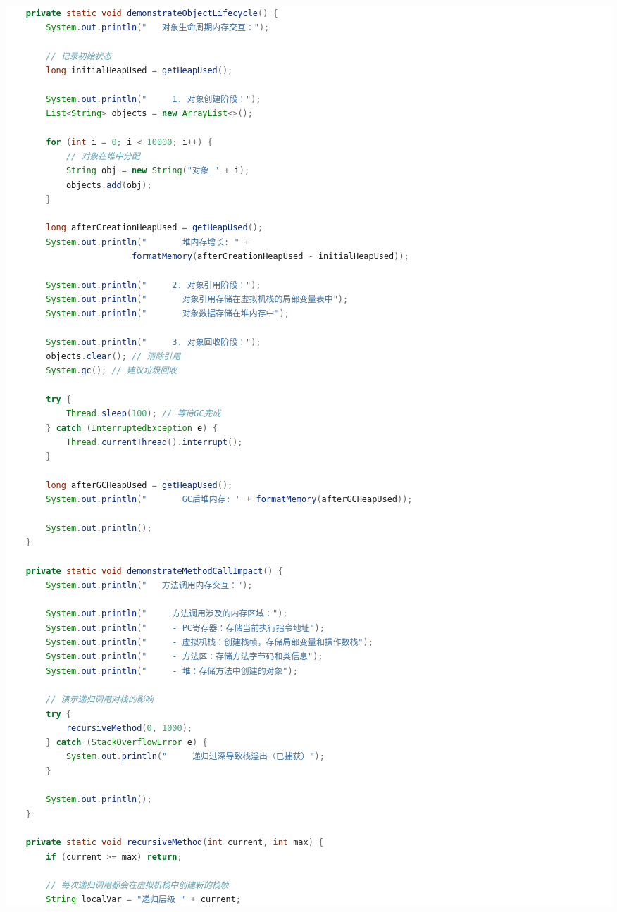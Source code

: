 ```java
    private static void demonstrateObjectLifecycle() {
        System.out.println("   对象生命周期内存交互：");
        
        // 记录初始状态
        long initialHeapUsed = getHeapUsed();
        
        System.out.println("     1. 对象创建阶段：");
        List<String> objects = new ArrayList<>();
        
        for (int i = 0; i < 10000; i++) {
            // 对象在堆中分配
            String obj = new String("对象_" + i);
            objects.add(obj);
        }
        
        long afterCreationHeapUsed = getHeapUsed();
        System.out.println("       堆内存增长: " + 
                         formatMemory(afterCreationHeapUsed - initialHeapUsed));
        
        System.out.println("     2. 对象引用阶段：");
        System.out.println("       对象引用存储在虚拟机栈的局部变量表中");
        System.out.println("       对象数据存储在堆内存中");
        
        System.out.println("     3. 对象回收阶段：");
        objects.clear(); // 清除引用
        System.gc(); // 建议垃圾回收
        
        try {
            Thread.sleep(100); // 等待GC完成
        } catch (InterruptedException e) {
            Thread.currentThread().interrupt();
        }
        
        long afterGCHeapUsed = getHeapUsed();
        System.out.println("       GC后堆内存: " + formatMemory(afterGCHeapUsed));
        
        System.out.println();
    }
    
    private static void demonstrateMethodCallImpact() {
        System.out.println("   方法调用内存交互：");
        
        System.out.println("     方法调用涉及的内存区域：");
        System.out.println("     - PC寄存器：存储当前执行指令地址");
        System.out.println("     - 虚拟机栈：创建栈帧，存储局部变量和操作数栈");
        System.out.println("     - 方法区：存储方法字节码和类信息");
        System.out.println("     - 堆：存储方法中创建的对象");
        
        // 演示递归调用对栈的影响
        try {
            recursiveMethod(0, 1000);
        } catch (StackOverflowError e) {
            System.out.println("     递归过深导致栈溢出（已捕获）");
        }
        
        System.out.println();
    }
    
    private static void recursiveMethod(int current, int max) {
        if (current >= max) return;
        
        // 每次递归调用都会在虚拟机栈中创建新的栈帧
        String localVar = "递归层级_" + current;
```